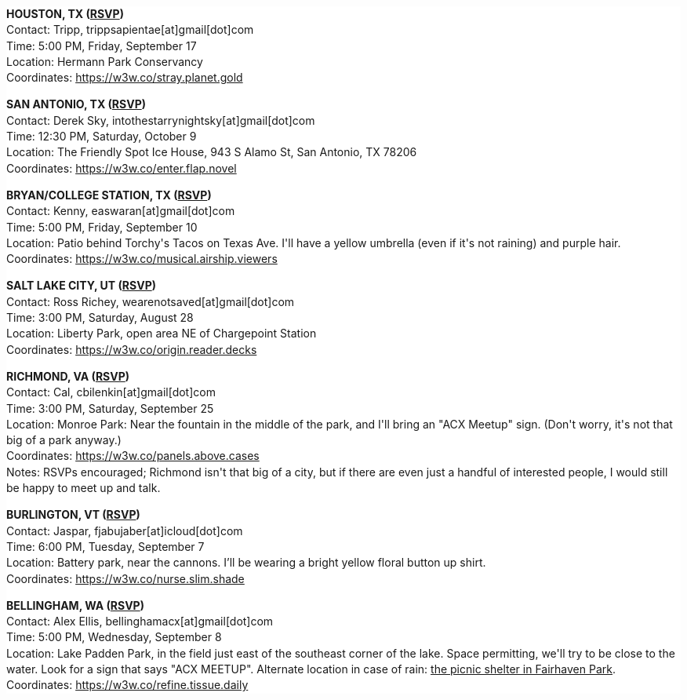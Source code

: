 **HOUSTON, TX ([RSVP](https://www.lesswrong.com/events/3EptQ74coWNJGr5pc/houston-tx-acx-meetups-everywhere-2021?rsvpDialog=true))**  
Contact: Tripp, trippsapientae[at]gmail[dot]com  
Time: 5:00 PM, Friday, September 17  
Location: Hermann Park Conservancy  
Coordinates: <https://w3w.co/stray.planet.gold>

**SAN ANTONIO, TX ([RSVP](https://www.lesswrong.com/events/BohJDPSTJHoF4oT3B/san-antonio-tx-acx-meetups-everywhere-2021?rsvpDialog=true))**  
Contact: Derek Sky, intothestarrynightsky[at]gmail[dot]com  
Time: 12:30 PM, Saturday, October 9  
Location: The Friendly Spot Ice House, 943 S Alamo St, San Antonio, TX 78206  
Coordinates: <https://w3w.co/enter.flap.novel>

**BRYAN/COLLEGE STATION, TX ([RSVP](https://www.lesswrong.com/events/zvJGfXztKmqBsLe2d/bryan-college-station-tx-acx-meetups-everywhere-2021?rsvpDialog=true))**  
Contact: Kenny, easwaran[at]gmail[dot]com  
Time: 5:00 PM, Friday, September 10  
Location: Patio behind Torchy's Tacos on Texas Ave. I'll have a yellow umbrella (even if it's not raining) and purple hair.  
Coordinates: <https://w3w.co/musical.airship.viewers>

**SALT LAKE CITY, UT ([RSVP](https://www.lesswrong.com/events/ydykiu2wpa3XjBJ6k/salt-lake-city-ut-acx-meetups-everywhere-2021?rsvpDialog=true))**  
Contact: Ross Richey, wearenotsaved[at]gmail[dot]com  
Time: 3:00 PM, Saturday, August 28  
Location: Liberty Park, open area NE of Chargepoint Station  
Coordinates: <https://w3w.co/origin.reader.decks>

**RICHMOND, VA ([RSVP](https://www.lesswrong.com/events/tJmEJRuE7C7bvQESj/richmond-va-acx-meetups-everywhere-2021?rsvpDialog=true))**  
Contact: Cal, cbilenkin[at]gmail[dot]com  
Time: 3:00 PM, Saturday, September 25  
Location: Monroe Park: Near the fountain in the middle of the park, and I'll bring an "ACX Meetup" sign. (Don't worry, it's not that big of a park anyway.)  
Coordinates: <https://w3w.co/panels.above.cases>  
Notes: RSVPs encouraged; Richmond isn't that big of a city, but if there are even just a handful of interested people, I would still be happy to meet up and talk.

**BURLINGTON, VT ([RSVP](https://www.lesswrong.com/events/Hx2JdGtWqXJABbGka/burlington-vt-acx-meetups-everywhere-2021?rsvpDialog=true))**  
Contact: Jaspar, fjabujaber[at]icloud[dot]com  
Time: 6:00 PM, Tuesday, September 7  
Location: Battery park, near the cannons. I’ll be wearing a bright yellow floral button up shirt.   
Coordinates: <https://w3w.co/nurse.slim.shade>

**BELLINGHAM, WA ([RSVP](https://www.lesswrong.com/events/duefJb7D4cTNGjDrF/bellingham-wa-acx-meetups-everywhere-2021?rsvpDialog=true))**  
Contact: Alex Ellis, bellinghamacx[at]gmail[dot]com  
Time: 5:00 PM, Wednesday, September 8  
Location: Lake Padden Park, in the field just east of the southeast corner of the lake. Space permitting, we'll try to be close to the water. Look for a sign that says "ACX MEETUP". Alternate location in case of rain: [the picnic shelter in Fairhaven Park](https://w3w.co/vibes.spent.drag).  
Coordinates: <https://w3w.co/refine.tissue.daily>

